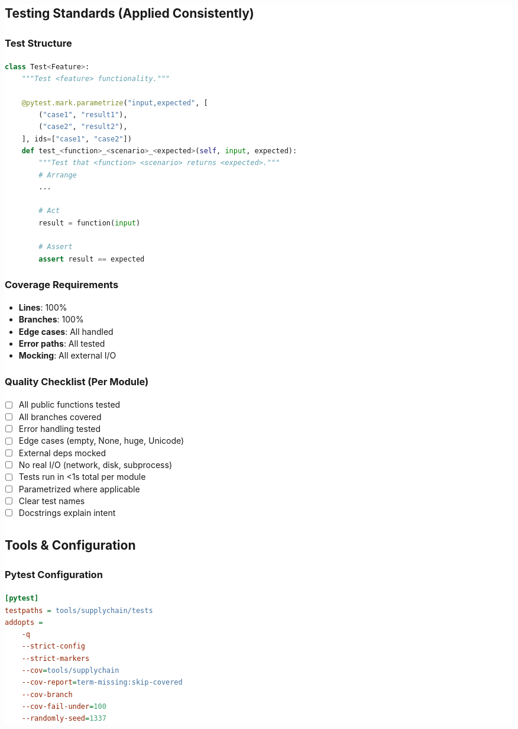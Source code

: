 ## Testing Standards (Applied Consistently)

### Test Structure
```python
class Test<Feature>:
    """Test <feature> functionality."""
    
    @pytest.mark.parametrize("input,expected", [
        ("case1", "result1"),
        ("case2", "result2"),
    ], ids=["case1", "case2"])
    def test_<function>_<scenario>_<expected>(self, input, expected):
        """Test that <function> <scenario> returns <expected>."""
        # Arrange
        ...
        
        # Act
        result = function(input)
        
        # Assert
        assert result == expected
```

### Coverage Requirements
- **Lines**: 100%
- **Branches**: 100%
- **Edge cases**: All handled
- **Error paths**: All tested
- **Mocking**: All external I/O

### Quality Checklist (Per Module)
- [ ] All public functions tested
- [ ] All branches covered
- [ ] Error handling tested
- [ ] Edge cases (empty, None, huge, Unicode)
- [ ] External deps mocked
- [ ] No real I/O (network, disk, subprocess)
- [ ] Tests run in <1s total per module
- [ ] Parametrized where applicable
- [ ] Clear test names
- [ ] Docstrings explain intent

## Tools & Configuration

### Pytest Configuration
```ini
[pytest]
testpaths = tools/supplychain/tests
addopts = 
    -q
    --strict-config
    --strict-markers
    --cov=tools/supplychain
    --cov-report=term-missing:skip-covered
    --cov-branch
    --cov-fail-under=100
    --randomly-seed=1337
```
